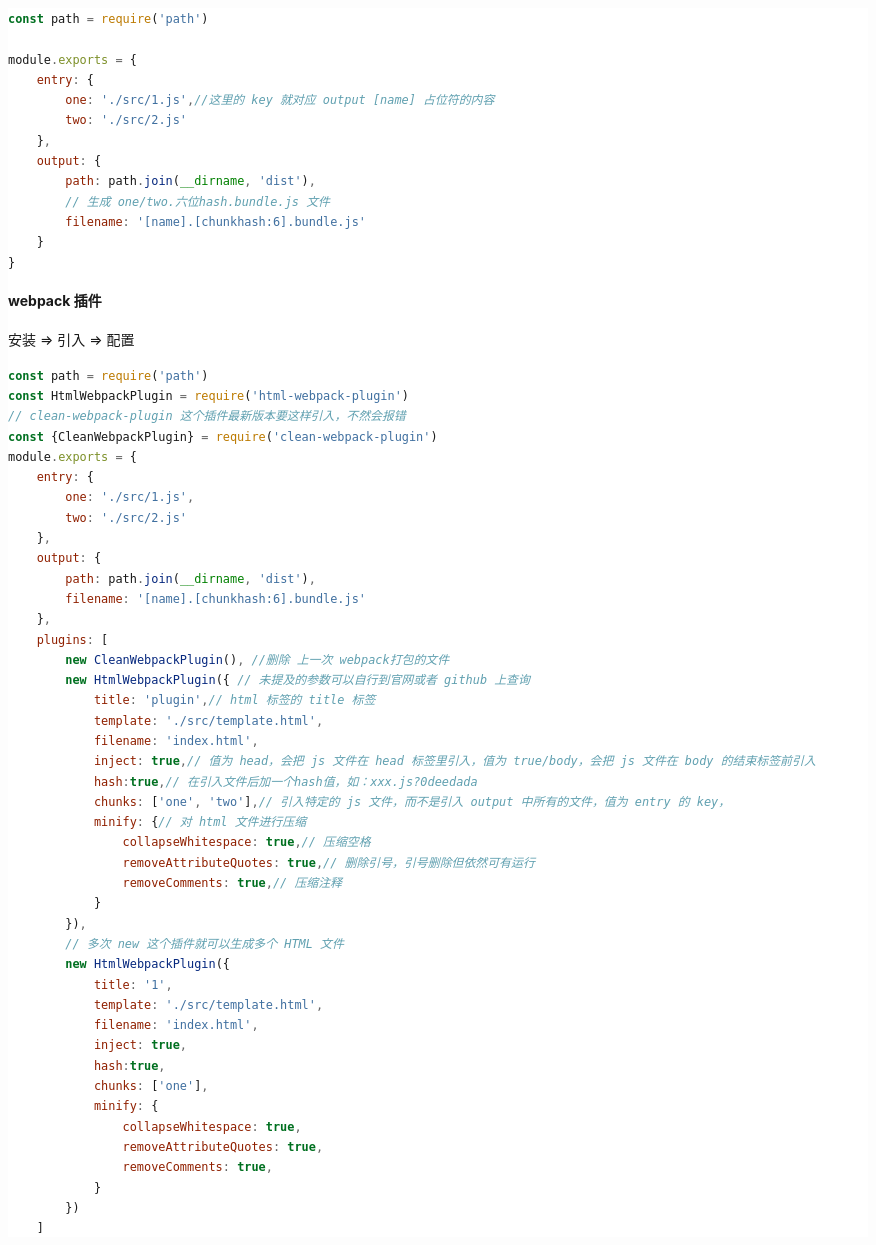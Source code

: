 ```js
const path = require('path')

module.exports = {
    entry: {
        one: './src/1.js',//这里的 key 就对应 output [name] 占位符的内容
        two: './src/2.js'
    },
    output: {
        path: path.join(__dirname, 'dist'),
        // 生成 one/two.六位hash.bundle.js 文件
        filename: '[name].[chunkhash:6].bundle.js'
    }
}

```

####  webpack 插件

安装 => 引入 => 配置

```js
const path = require('path')
const HtmlWebpackPlugin = require('html-webpack-plugin')
// clean-webpack-plugin 这个插件最新版本要这样引入，不然会报错
const {CleanWebpackPlugin} = require('clean-webpack-plugin')
module.exports = {
    entry: {
        one: './src/1.js',
        two: './src/2.js'
    },
    output: {
        path: path.join(__dirname, 'dist'),
        filename: '[name].[chunkhash:6].bundle.js'
    },
    plugins: [
        new CleanWebpackPlugin(), //删除 上一次 webpack打包的文件
        new HtmlWebpackPlugin({ // 未提及的参数可以自行到官网或者 github 上查询
            title: 'plugin',// html 标签的 title 标签
            template: './src/template.html',
            filename: 'index.html',
            inject: true,// 值为 head，会把 js 文件在 head 标签里引入，值为 true/body，会把 js 文件在 body 的结束标签前引入
            hash:true,// 在引入文件后加一个hash值，如：xxx.js?0deedada
            chunks: ['one', 'two'],// 引入特定的 js 文件，而不是引入 output 中所有的文件，值为 entry 的 key，
            minify: {// 对 html 文件进行压缩
                collapseWhitespace: true,// 压缩空格
                removeAttributeQuotes: true,// 删除引号，引号删除但依然可有运行
                removeComments: true,// 压缩注释
            }
        }),
        // 多次 new 这个插件就可以生成多个 HTML 文件
        new HtmlWebpackPlugin({
            title: '1',
            template: './src/template.html',
            filename: 'index.html',
            inject: true,
            hash:true,
            chunks: ['one'],
            minify: {
                collapseWhitespace: true,
                removeAttributeQuotes: true,
                removeComments: true,
            }
        })
    ]
```
